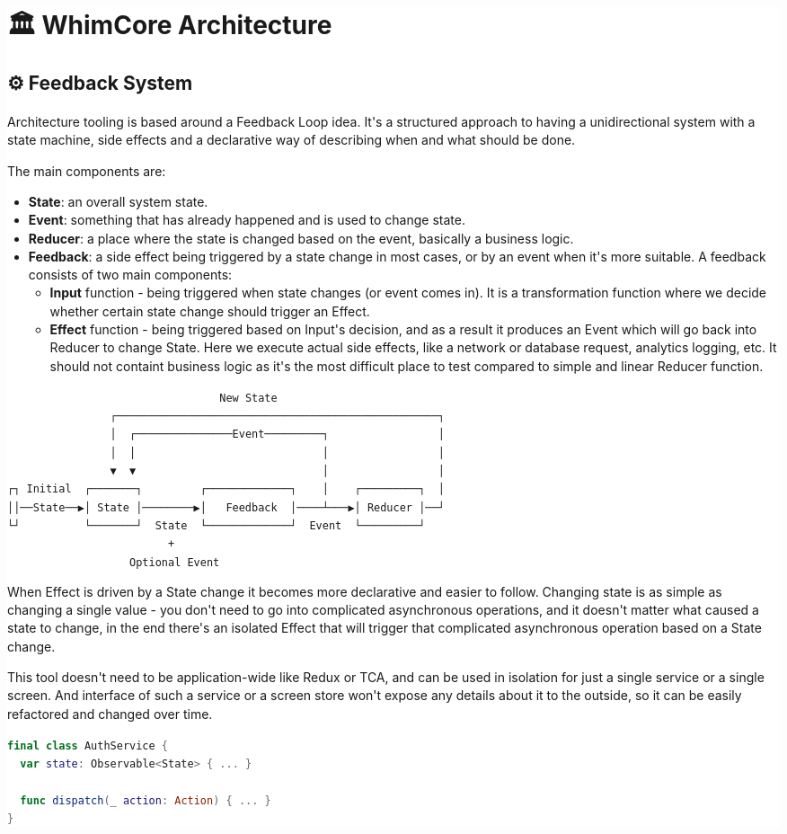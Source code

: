 # 🏛 WhimCore Architecture

## ⚙ Feedback System

Architecture tooling is based around a Feedback Loop idea.
It's a structured approach to having a unidirectional system with a state machine, side effects and a declarative way of describing when and what should be done.

The main components are:
- **State**: an overall system state.
- **Event**: something that has already happened and is used to change state.
- **Reducer**: a place where the state is changed based on the event, basically a business logic.
- **Feedback**: a side effect being triggered by a state change in most cases, or by an event when it's more suitable.
  A feedback consists of two main components:
  - **Input** function - being triggered when state changes (or event comes in). It is a transformation function where we decide whether certain state change should trigger an Effect.
  - **Effect** function - being triggered based on Input's decision, and as a result it produces an Event which will go back into Reducer to change State. Here we execute actual side effects, like a network or database request, analytics logging, etc. It should not containt business logic as it's the most difficult place to test compared to simple and linear Reducer function.

```
                                 New State
                ┌──────────────────────────────────────────────────┐
                │  ┌───────────────Event─────────┐                 │
                │  │                             │                 │
                ▼  ▼                             │                 │
┌┐ Initial  ┌───────┐         ┌─────────────┐    │    ┌─────────┐  │
││──State──▶│ State │────────▶│   Feedback  │────┴───▶│ Reducer │──┘
└┘          └───────┘  State  └─────────────┘  Event  └─────────┘
                         +
                   Optional Event
```

When Effect is driven by a State change it becomes more declarative and easier to follow. Changing state is as simple as changing a single value - you don't need to go into complicated asynchronous operations, and it doesn't matter what caused a state to change, in the end there's an isolated Effect that will trigger that complicated asynchronous operation based on a State change.

This tool doesn't need to be application-wide like Redux or TCA, and can be used in isolation for just a single service or a single screen.
And interface of such a service or a screen store won't expose any details about it to the outside, so it can be easily refactored and changed over time.
```swift
final class AuthService {
  var state: Observable<State> { ... }

  func dispatch(_ action: Action) { ... }
}
```
